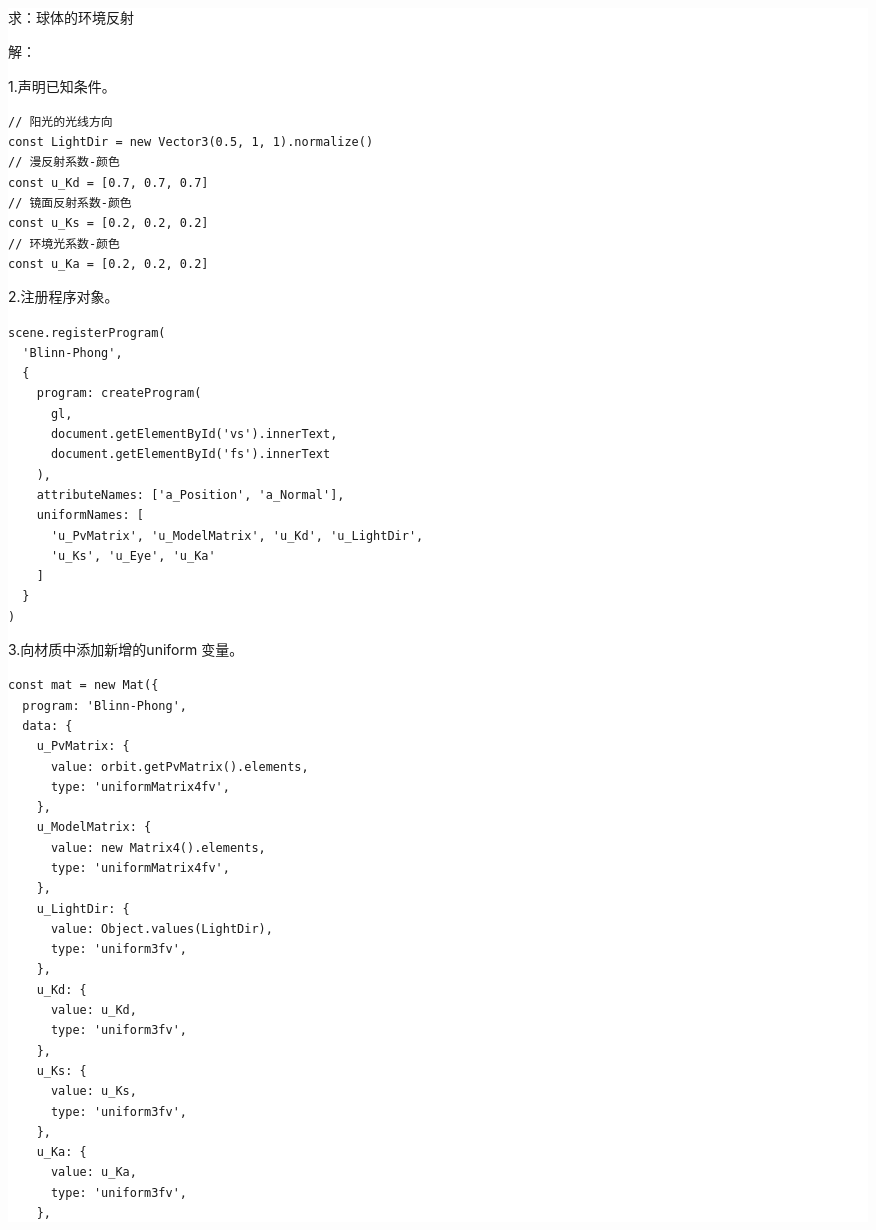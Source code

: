 
求：球体的环境反射

解：

1.声明已知条件。

```
// 阳光的光线方向
const LightDir = new Vector3(0.5, 1, 1).normalize()
// 漫反射系数-颜色
const u_Kd = [0.7, 0.7, 0.7]
// 镜面反射系数-颜色
const u_Ks = [0.2, 0.2, 0.2]
// 环境光系数-颜色
const u_Ka = [0.2, 0.2, 0.2]
```

2.注册程序对象。

```
scene.registerProgram(
  'Blinn-Phong',
  {
    program: createProgram(
      gl,
      document.getElementById('vs').innerText,
      document.getElementById('fs').innerText
    ),
    attributeNames: ['a_Position', 'a_Normal'],
    uniformNames: [
      'u_PvMatrix', 'u_ModelMatrix', 'u_Kd', 'u_LightDir',
      'u_Ks', 'u_Eye', 'u_Ka'
    ]
  }
)
```

3.向材质中添加新增的uniform 变量。

```
const mat = new Mat({
  program: 'Blinn-Phong',
  data: {
    u_PvMatrix: {
      value: orbit.getPvMatrix().elements,
      type: 'uniformMatrix4fv',
    },
    u_ModelMatrix: {
      value: new Matrix4().elements,
      type: 'uniformMatrix4fv',
    },
    u_LightDir: {
      value: Object.values(LightDir),
      type: 'uniform3fv',
    },
    u_Kd: {
      value: u_Kd,
      type: 'uniform3fv',
    },
    u_Ks: {
      value: u_Ks,
      type: 'uniform3fv',
    },
    u_Ka: {
      value: u_Ka,
      type: 'uniform3fv',
    },
```